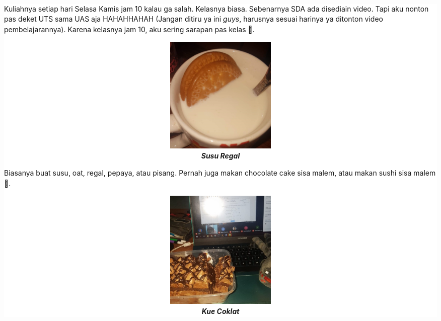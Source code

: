 Kuliahnya setiap hari Selasa Kamis jam 10 kalau ga salah. Kelasnya biasa. Sebenarnya SDA ada disediain video. Tapi aku nonton pas deket UTS sama UAS aja HAHAHHAHAH (Jangan ditiru ya ini *guys*, harusnya sesuai harinya ya ditonton video pembelajarannya). Karena kelasnya jam 10, aku sering sarapan pas kelas 🍪.

<div align="center"><img src="/assets/images/2021-01-12-Semester-3.assets/image-20210118231643915.png" alt="" width="200"/><br> <b><i>Susu Regal</i></b></div>

Biasanya buat susu, oat, regal, pepaya, atau pisang. Pernah juga makan chocolate cake sisa malem, atau makan sushi sisa malem 🍣.

<div align="center"><img src="/assets/images/2021-01-12-Semester-3.assets/image-20210118231720102.jpg" alt="" width="200"/><br> <b><i>Kue Coklat</i></b></div>
